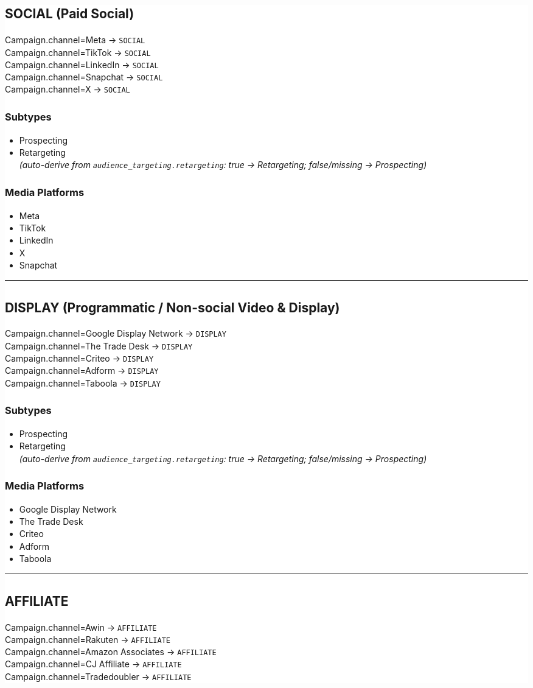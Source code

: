 ## SOCIAL (Paid Social)
Campaign.channel=Meta → `SOCIAL`  
Campaign.channel=TikTok → `SOCIAL`  
Campaign.channel=LinkedIn → `SOCIAL`  
Campaign.channel=Snapchat → `SOCIAL`  
Campaign.channel=X → `SOCIAL`

### Subtypes
- Prospecting  
- Retargeting  
*(auto-derive from `audience_targeting.retargeting`: true → Retargeting; false/missing → Prospecting)*

### Media Platforms
- Meta  
- TikTok  
- LinkedIn  
- X  
- Snapchat

---

## DISPLAY (Programmatic / Non-social Video & Display)
Campaign.channel=Google Display Network → `DISPLAY`  
Campaign.channel=The Trade Desk → `DISPLAY`  
Campaign.channel=Criteo → `DISPLAY`  
Campaign.channel=Adform → `DISPLAY`  
Campaign.channel=Taboola → `DISPLAY`

### Subtypes
- Prospecting  
- Retargeting  
*(auto-derive from `audience_targeting.retargeting`: true → Retargeting; false/missing → Prospecting)*

### Media Platforms
- Google Display Network  
- The Trade Desk  
- Criteo  
- Adform  
- Taboola

---

## AFFILIATE
Campaign.channel=Awin → `AFFILIATE`  
Campaign.channel=Rakuten → `AFFILIATE`  
Campaign.channel=Amazon Associates → `AFFILIATE`  
Campaign.channel=CJ Affiliate → `AFFILIATE`  
Campaign.channel=Tradedoubler → `AFFILIATE`
